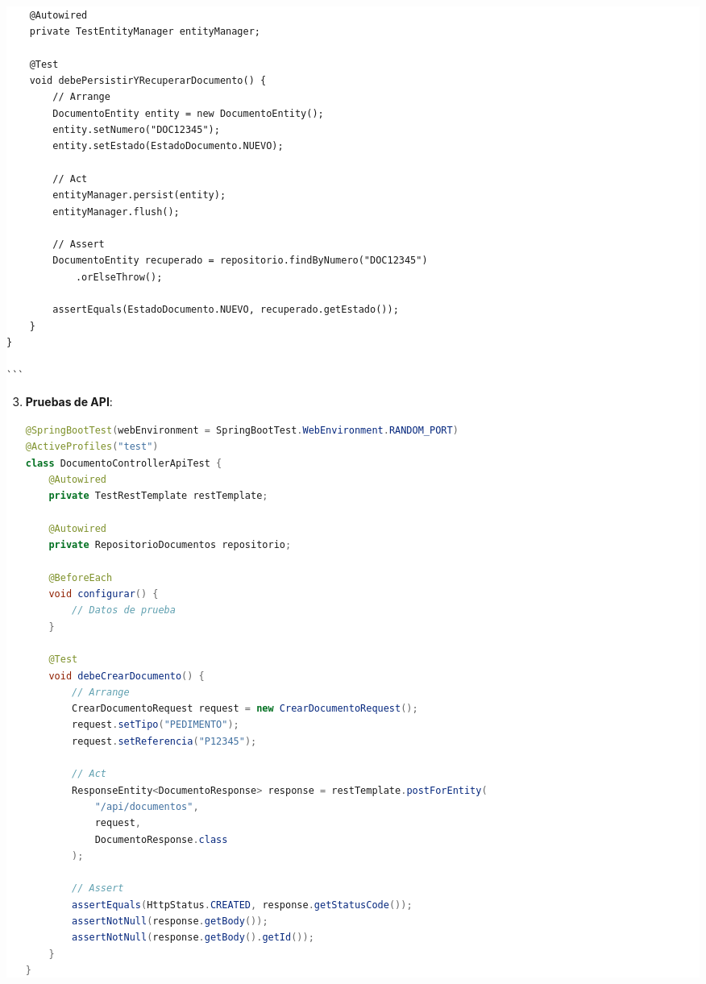         @Autowired
        private TestEntityManager entityManager;
    
        @Test
        void debePersistirYRecuperarDocumento() {
            // Arrange
            DocumentoEntity entity = new DocumentoEntity();
            entity.setNumero("DOC12345");
            entity.setEstado(EstadoDocumento.NUEVO);
    
            // Act
            entityManager.persist(entity);
            entityManager.flush();
    
            // Assert
            DocumentoEntity recuperado = repositorio.findByNumero("DOC12345")
                .orElseThrow();
    
            assertEquals(EstadoDocumento.NUEVO, recuperado.getEstado());
        }
    }
    
    ```
    
3. **Pruebas de API**:
    
    ```java
    @SpringBootTest(webEnvironment = SpringBootTest.WebEnvironment.RANDOM_PORT)
    @ActiveProfiles("test")
    class DocumentoControllerApiTest {
        @Autowired
        private TestRestTemplate restTemplate;
    
        @Autowired
        private RepositorioDocumentos repositorio;
    
        @BeforeEach
        void configurar() {
            // Datos de prueba
        }
    
        @Test
        void debeCrearDocumento() {
            // Arrange
            CrearDocumentoRequest request = new CrearDocumentoRequest();
            request.setTipo("PEDIMENTO");
            request.setReferencia("P12345");
    
            // Act
            ResponseEntity<DocumentoResponse> response = restTemplate.postForEntity(
                "/api/documentos",
                request,
                DocumentoResponse.class
            );
    
            // Assert
            assertEquals(HttpStatus.CREATED, response.getStatusCode());
            assertNotNull(response.getBody());
            assertNotNull(response.getBody().getId());
        }
    }
    